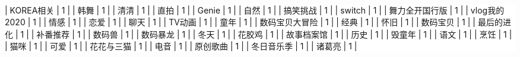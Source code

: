 | KOREA相关 | 1 |
| 韩舞 | 1 |
| 清清 | 1 |
| 直拍 | 1 |
| Genie | 1 |
| 自然 | 1 |
| 搞笑挑战 | 1 |
| switch | 1 |
| 舞力全开国行版 | 1 |
| vlog我的2020 | 1 |
| 情感 | 1 |
| 恋爱 | 1 |
| 聊天 | 1 |
| TV动画 | 1 |
| 童年 | 1 |
| 数码宝贝大冒险 | 1 |
| 经典 | 1 |
| 怀旧 | 1 |
| 数码宝贝 | 1 |
| 最后的进化 | 1 |
| 补番推荐 | 1 |
| 数码兽 | 1 |
| 数码暴龙 | 1 |
| 冬天 | 1 |
| 花胶鸡 | 1 |
| 故事档案馆 | 1 |
| 历史 | 1 |
| 毁童年 | 1 |
| 语文 | 1 |
| 烹饪 | 1 |
| 猫咪 | 1 |
| 可爱 | 1 |
| 花花与三猫 | 1 |
| 电音 | 1 |
| 原创歌曲 | 1 |
| 冬日音乐季 | 1 |
| 诸葛亮 | 1 |